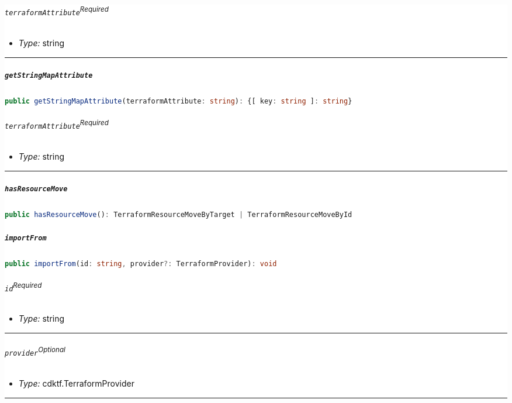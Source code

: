 ###### `terraformAttribute`<sup>Required</sup> <a name="terraformAttribute" id="@cdktf/provider-cloudflare.zeroTrustDevicePostureRule.ZeroTrustDevicePostureRule.getStringAttribute.parameter.terraformAttribute"></a>

- *Type:* string

---

##### `getStringMapAttribute` <a name="getStringMapAttribute" id="@cdktf/provider-cloudflare.zeroTrustDevicePostureRule.ZeroTrustDevicePostureRule.getStringMapAttribute"></a>

```typescript
public getStringMapAttribute(terraformAttribute: string): {[ key: string ]: string}
```

###### `terraformAttribute`<sup>Required</sup> <a name="terraformAttribute" id="@cdktf/provider-cloudflare.zeroTrustDevicePostureRule.ZeroTrustDevicePostureRule.getStringMapAttribute.parameter.terraformAttribute"></a>

- *Type:* string

---

##### `hasResourceMove` <a name="hasResourceMove" id="@cdktf/provider-cloudflare.zeroTrustDevicePostureRule.ZeroTrustDevicePostureRule.hasResourceMove"></a>

```typescript
public hasResourceMove(): TerraformResourceMoveByTarget | TerraformResourceMoveById
```

##### `importFrom` <a name="importFrom" id="@cdktf/provider-cloudflare.zeroTrustDevicePostureRule.ZeroTrustDevicePostureRule.importFrom"></a>

```typescript
public importFrom(id: string, provider?: TerraformProvider): void
```

###### `id`<sup>Required</sup> <a name="id" id="@cdktf/provider-cloudflare.zeroTrustDevicePostureRule.ZeroTrustDevicePostureRule.importFrom.parameter.id"></a>

- *Type:* string

---

###### `provider`<sup>Optional</sup> <a name="provider" id="@cdktf/provider-cloudflare.zeroTrustDevicePostureRule.ZeroTrustDevicePostureRule.importFrom.parameter.provider"></a>

- *Type:* cdktf.TerraformProvider

---
